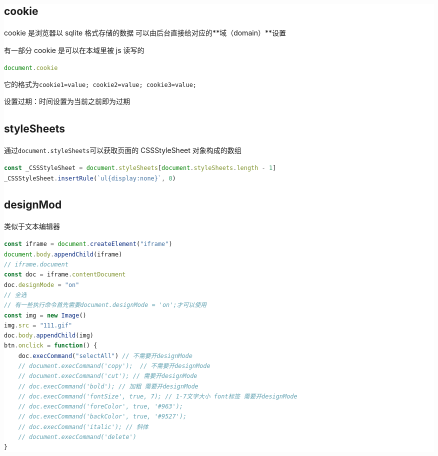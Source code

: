 ## cookie

cookie 是浏览器以 sqlite 格式存储的数据 可以由后台直接给对应的\*\*域（domain）\*\*设置

有一部分 cookie 是可以在本域里被 js 读写的

```javascript
document.cookie
```

它的格式为`cookie1=value; cookie2=value; cookie3=value;`

设置过期：时间设置为当前之前即为过期

## styleSheets

通过`document.styleSheets`可以获取页面的 CSSStyleSheet 对象构成的数组

```javascript
const _CSSStyleSheet = document.styleSheets[document.styleSheets.length - 1]
_CSSStyleSheet.insertRule(`ul{display:none}`, 0)
```

## designMod

类似于文本编辑器

```javascript
const iframe = document.createElement("iframe")
document.body.appendChild(iframe)
// iframe.document
const doc = iframe.contentDocument
doc.designMode = "on"
// 全选
// 有一些执行命令首先需要document.designMode = 'on';才可以使用
const img = new Image()
img.src = "111.gif"
doc.body.appendChild(img)
btn.onclick = function() {
    doc.execCommand("selectAll") // 不需要开designMode
    // document.execCommand('copy');  // 不需要开designMode
    // document.execCommand('cut'); // 需要开designMode
    // doc.execCommand('bold'); // 加粗 需要开designMode
    // doc.execCommand('fontSize', true, 7); // 1-7文字大小 font标签 需要开designMode
    // doc.execCommand('foreColor', true, '#963');
    // doc.execCommand('backColor', true, '#9527');
    // doc.execCommand('italic'); // 斜体
    // document.execCommand('delete')
}
```
